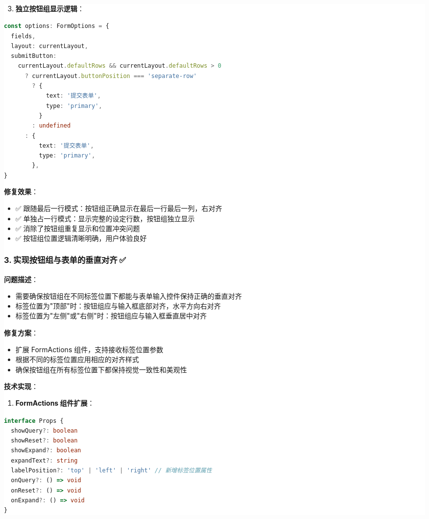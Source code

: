 3. **独立按钮组显示逻辑**：

```typescript
const options: FormOptions = {
  fields,
  layout: currentLayout,
  submitButton:
    currentLayout.defaultRows && currentLayout.defaultRows > 0
      ? currentLayout.buttonPosition === 'separate-row'
        ? {
            text: '提交表单',
            type: 'primary',
          }
        : undefined
      : {
          text: '提交表单',
          type: 'primary',
        },
}
```

**修复效果**：

- ✅ 跟随最后一行模式：按钮组正确显示在最后一行最后一列，右对齐
- ✅ 单独占一行模式：显示完整的设定行数，按钮组独立显示
- ✅ 消除了按钮组重复显示和位置冲突问题
- ✅ 按钮组位置逻辑清晰明确，用户体验良好

### 3. 实现按钮组与表单的垂直对齐 ✅

**问题描述**：

- 需要确保按钮组在不同标签位置下都能与表单输入控件保持正确的垂直对齐
- 标签位置为"顶部"时：按钮组应与输入框底部对齐，水平方向右对齐
- 标签位置为"左侧"或"右侧"时：按钮组应与输入框垂直居中对齐

**修复方案**：

- 扩展 FormActions 组件，支持接收标签位置参数
- 根据不同的标签位置应用相应的对齐样式
- 确保按钮组在所有标签位置下都保持视觉一致性和美观性

**技术实现**：

1. **FormActions 组件扩展**：

```typescript
interface Props {
  showQuery?: boolean
  showReset?: boolean
  showExpand?: boolean
  expandText?: string
  labelPosition?: 'top' | 'left' | 'right' // 新增标签位置属性
  onQuery?: () => void
  onReset?: () => void
  onExpand?: () => void
}
```
